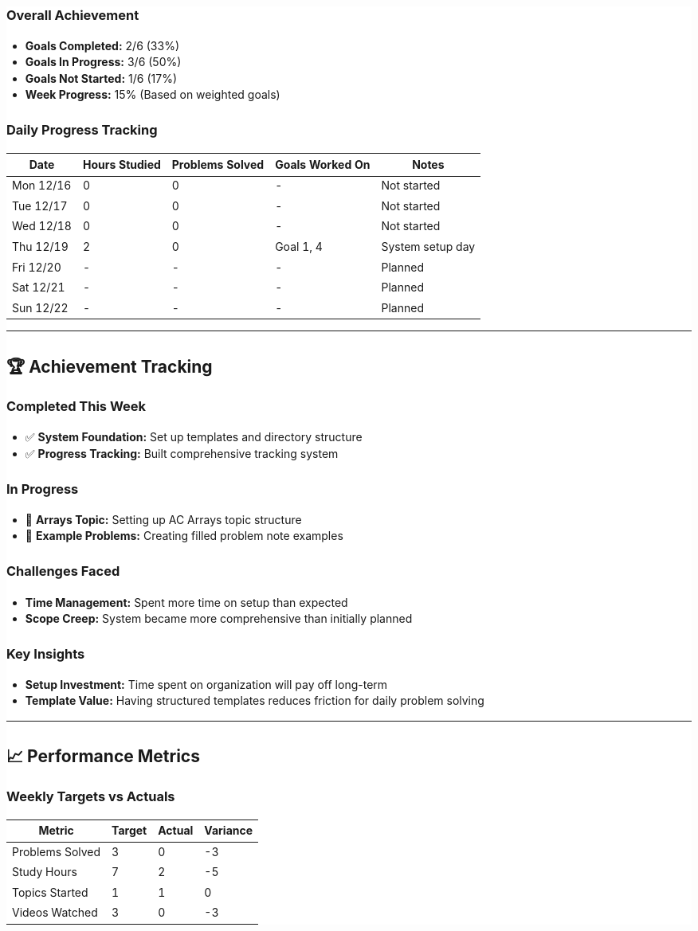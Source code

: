 ### Overall Achievement
- **Goals Completed:** 2/6 (33%)
- **Goals In Progress:** 3/6 (50%)
- **Goals Not Started:** 1/6 (17%)
- **Week Progress:** 15% (Based on weighted goals)

### Daily Progress Tracking
| Date | Hours Studied | Problems Solved | Goals Worked On | Notes |
|------|---------------|-----------------|-----------------|-------|
| Mon 12/16 | 0 | 0 | - | Not started |
| Tue 12/17 | 0 | 0 | - | Not started |
| Wed 12/18 | 0 | 0 | - | Not started |
| Thu 12/19 | 2 | 0 | Goal 1, 4 | System setup day |
| Fri 12/20 | - | - | - | Planned |
| Sat 12/21 | - | - | - | Planned |
| Sun 12/22 | - | - | - | Planned |

---

## 🏆 Achievement Tracking

### Completed This Week
- ✅ **System Foundation:** Set up templates and directory structure
- ✅ **Progress Tracking:** Built comprehensive tracking system

### In Progress
- 🔄 **Arrays Topic:** Setting up AC Arrays topic structure
- 🔄 **Example Problems:** Creating filled problem note examples

### Challenges Faced
- **Time Management:** Spent more time on setup than expected
- **Scope Creep:** System became more comprehensive than initially planned

### Key Insights
- **Setup Investment:** Time spent on organization will pay off long-term
- **Template Value:** Having structured templates reduces friction for daily problem solving

---

## 📈 Performance Metrics

### Weekly Targets vs Actuals
| Metric | Target | Actual | Variance |
|--------|--------|--------|----------|
| Problems Solved | 3 | 0 | -3 |
| Study Hours | 7 | 2 | -5 |
| Topics Started | 1 | 1 | 0 |
| Videos Watched | 3 | 0 | -3 |
